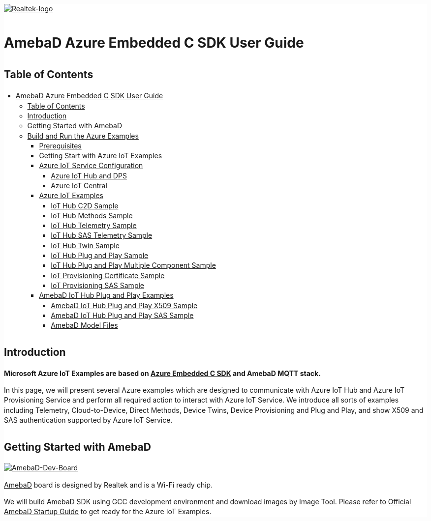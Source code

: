 [![Realtek-logo](https://logos-download.com/wp-content/uploads/2016/05/Realtek_logo_logotype.png)][ameba link]

# AmebaD Azure Embedded C SDK User Guide

## Table of Contents

- [AmebaD Azure Embedded C SDK User Guide](#amebad-azure-embedded-c-sdk-user-guide)
  - [Table of Contents](#table-of-contents)
  - [Introduction](#introduction)
  - [Getting Started with AmebaD](#getting-started-with-amebad)
  - [Build and Run the Azure Examples](#build-and-run-the-azure-examples)
    - [Prerequisites](#prerequisites)
    - [Getting Start with Azure IoT Examples](#getting-start-with-azure-iot-examples)
    - [Azure IoT Service Configuration](#azure-iot-service-configuration)
      - [Azure IoT Hub and DPS](#azure-iot-hub-and-dps)
      - [Azure IoT Central](#azure-iot-central)
    - [Azure IoT Examples](#azure-iot-examples)
      - [IoT Hub C2D Sample](#iot-hub-c2d-sample)
      - [IoT Hub Methods Sample](#iot-hub-methods-sample)
      - [IoT Hub Telemetry Sample](#iot-hub-telemetry-sample)
      - [IoT Hub SAS Telemetry Sample](#iot-hub-sas-telemetry-sample)
      - [IoT Hub Twin Sample](#iot-hub-twin-sample)
      - [IoT Hub Plug and Play Sample](#iot-hub-plug-and-play-sample)
      - [IoT Hub Plug and Play Multiple Component Sample](#iot-hub-plug-and-play-multiple-component-sample)
      - [IoT Provisioning Certificate Sample](#iot-provisioning-certificate-sample)
      - [IoT Provisioning SAS Sample](#iot-provisioning-sas-sample)
    - [AmebaD IoT Hub Plug and Play Examples](#amebaD-iot-Hub-plug-and-play-examples)
      - [AmebaD IoT Hub Plug and Play X509 Sample](#amebad-iot-hub-plug-and-play-x509-sample)
      - [AmebaD IoT Hub Plug and Play SAS Sample](#amebad-iot-hub-plug-and-play-sas-sample)
      - [AmebaD Model Files](#amebad-model-files)

## Introduction
__Microsoft Azure IoT Examples are based on [Azure Embedded C SDK][azure-sdk-for-c] and AmebaD MQTT stack.__ 

In this page, we will present several Azure examples which are designed to communicate with Azure IoT Hub and Azure IoT Provisioning Service and perform all required action to interact with Azure IoT Service. We introduce all sorts of examples including Telemetry, Cloud-to-Device, Direct Methods, Device Twins, Device Provisioning and Plug and Play, and show X509 and SAS authentication supported by Azure IoT Service.

## Getting Started with AmebaD
[![AmebaD-Dev-Board](https://www.amebaiot.com/wp-content/uploads/2020/09/amb21.png)][amebad link]

[AmebaD][amebad link] board is designed by Realtek and is a Wi-Fi ready chip.

We will build AmebaD SDK using GCC development environment and download images by Image Tool. Please refer to [Official AmebaD Startup Guide][amebad getting start link] to get ready for the Azure IoT Examples.


[azure-sdk-for-c]: https://github.com/Azure/azure-sdk-for-c
[amebad link]: https://www.amebaiot.com/zh/amebad/
[ameba link]: https://www.amebaiot.com/zh/
[amebad getting start link]: https://www.amebaiot.com/en/ameba-sdk-getting-started-8722/
[azure account]: https://azure.microsoft.com/en-us/
[azure iot hub]: https://docs.microsoft.com/en-us/azure/iot-hub/iot-hub-create-through-portal
[add device to iot hub]: https://docs.microsoft.com/en-us/azure/iot-hub/iot-hub-create-through-portal#register-a-new-device-in-the-iot-hub
[azure dps]: https://docs.microsoft.com/en-us/azure/iot-dps/quick-setup-auto-provision
[device enrollment]: https://docs.microsoft.com/en-us/azure/iot-dps/how-to-manage-enrollments
[azure iot explorer]: https://github.com/Azure/azure-iot-explorer/releases
[azure iot central]: https://docs.microsoft.com/en-us/azure/iot-central/core/
[deploy iot central]: https://docs.microsoft.com/en-us/azure/iot-central/core/quick-deploy-iot-central
[iot central device template]: https://docs.microsoft.com/en-us/azure/iot-central/core/quick-create-simulated-device#add-a-device-template
[craete x509 and sas tips]: https://docs.microsoft.com/en-us/azure/iot-central/core/concepts-get-connected#create-individual-enrollments
[iot sample]: https://github.com/Azure/azure-sdk-for-c/blob/master/sdk/samples/iot/README.md
[self-signed x509]: https://github.com/Azure/azure-sdk-for-c/blob/master/sdk/samples/iot/README.md#create-a-device-using-x509-self-signed-certificate-authentication
[x509 registration id]: https://docs.microsoft.com/en-us/azure/iot-dps/concepts-x509-attestation#end-entity-leaf-certificate
[sample descriptions]: https://github.com/Azure/azure-sdk-for-c/blob/master/sdk/samples/iot/README.md#sample-descriptions
[Thermostat]: https://github.com/Azure/opendigitaltwins-dtdl/blob/master/DTDL/v2/samples/Thermostat.json
[TemperatureController]: https://github.com/Azure/opendigitaltwins-dtdl/blob/master/DTDL/v2/samples/TemperatureController.json
[realtek model folder]: https://github.com/Azure/iot-plugandplay-models/tree/main/dtmi/realtek
[rtk_ameba_series]: https://github.com/Azure/iot-plugandplay-models/blob/main/dtmi/realtek/rtk_ameba_series-1.json
[rtk_audio]: https://github.com/Azure/iot-plugandplay-models/blob/main/dtmi/realtek/rtk_audio-1.json
[rtk_bluetooth]: https://github.com/Azure/iot-plugandplay-models/blob/main/dtmi/realtek/rtk_bluetooth-1.json
[rtk_device_info]: https://github.com/Azure/iot-plugandplay-models/blob/main/dtmi/realtek/rtk_device_info-1.json
[rtk_gpio]: https://github.com/Azure/iot-plugandplay-models/blob/main/dtmi/realtek/rtk_gpio-1.json
[rtk_lcd]: https://github.com/Azure/iot-plugandplay-models/blob/main/dtmi/realtek/rtk_memory-1.json
[rtk_memory]: https://github.com/Azure/iot-plugandplay-models/blob/main/dtmi/realtek/rtk_memory-1.json
[rtk_system]: https://github.com/Azure/iot-plugandplay-models/blob/main/dtmi/realtek/rtk_system-1.json
[rtk_video]: https://github.com/Azure/iot-plugandplay-models/blob/main/dtmi/realtek/rtk_video-1.json
[rtk_wireless]: https://github.com/Azure/iot-plugandplay-models/blob/main/dtmi/realtek/rtk_wireless-1.json